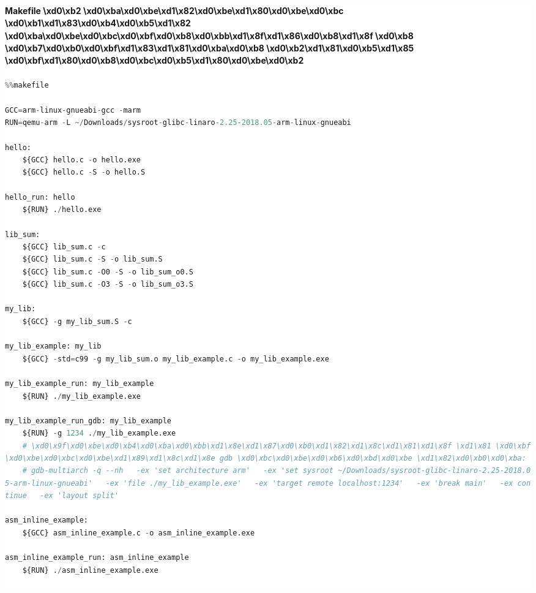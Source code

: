 #### Makefile \xd0\xb2 \xd0\xba\xd0\xbe\xd1\x82\xd0\xbe\xd1\x80\xd0\xbe\xd0\xbc \xd0\xb1\xd1\x83\xd0\xb4\xd0\xb5\xd1\x82 \xd0\xba\xd0\xbe\xd0\xbc\xd0\xbf\xd0\xb8\xd0\xbb\xd1\x8f\xd1\x86\xd0\xb8\xd1\x8f \xd0\xb8 \xd0\xb7\xd0\xb0\xd0\xbf\xd1\x83\xd1\x81\xd0\xba\xd0\xb8 \xd0\xb2\xd1\x81\xd0\xb5\xd1\x85 \xd0\xbf\xd1\x80\xd0\xb8\xd0\xbc\xd0\xb5\xd1\x80\xd0\xbe\xd0\xb2


```python
%%makefile 

GCC=arm-linux-gnueabi-gcc -marm
RUN=qemu-arm -L ~/Downloads/sysroot-glibc-linaro-2.25-2018.05-arm-linux-gnueabi

hello:
    ${GCC} hello.c -o hello.exe
    ${GCC} hello.c -S -o hello.S

hello_run: hello
    ${RUN} ./hello.exe   
    
lib_sum:
    ${GCC} lib_sum.c -c
    ${GCC} lib_sum.c -S -o lib_sum.S
    ${GCC} lib_sum.c -O0 -S -o lib_sum_o0.S
    ${GCC} lib_sum.c -O3 -S -o lib_sum_o3.S
    
my_lib:
    ${GCC} -g my_lib_sum.S -c
    
my_lib_example: my_lib
    ${GCC} -std=c99 -g my_lib_sum.o my_lib_example.c -o my_lib_example.exe
    
my_lib_example_run: my_lib_example
    ${RUN} ./my_lib_example.exe 
    
my_lib_example_run_gdb: my_lib_example
    ${RUN} -g 1234 ./my_lib_example.exe 
    # \xd0\x9f\xd0\xbe\xd0\xb4\xd0\xba\xd0\xbb\xd1\x8e\xd1\x87\xd0\xb0\xd1\x82\xd1\x8c\xd1\x81\xd1\x8f \xd1\x81 \xd0\xbf\xd0\xbe\xd0\xbc\xd0\xbe\xd1\x89\xd1\x8c\xd1\x8e gdb \xd0\xbc\xd0\xbe\xd0\xb6\xd0\xbd\xd0\xbe \xd1\x82\xd0\xb0\xd0\xba:
    # gdb-multiarch -q --nh   -ex 'set architecture arm'   -ex 'set sysroot ~/Downloads/sysroot-glibc-linaro-2.25-2018.05-arm-linux-gnueabi'   -ex 'file ./my_lib_example.exe'   -ex 'target remote localhost:1234'   -ex 'break main'   -ex continue   -ex 'layout split'
    
asm_inline_example:
    ${GCC} asm_inline_example.c -o asm_inline_example.exe
    
asm_inline_example_run: asm_inline_example
    ${RUN} ./asm_inline_example.exe
    
```
